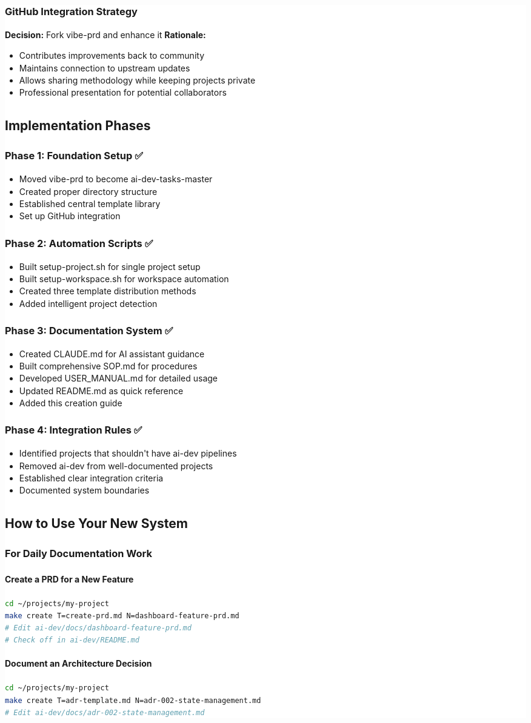 ### GitHub Integration Strategy
**Decision:** Fork vibe-prd and enhance it
**Rationale:**
- Contributes improvements back to community
- Maintains connection to upstream updates
- Allows sharing methodology while keeping projects private
- Professional presentation for potential collaborators

## Implementation Phases

### Phase 1: Foundation Setup ✅
- Moved vibe-prd to become ai-dev-tasks-master
- Created proper directory structure
- Established central template library
- Set up GitHub integration

### Phase 2: Automation Scripts ✅
- Built setup-project.sh for single project setup
- Built setup-workspace.sh for workspace automation
- Created three template distribution methods
- Added intelligent project detection

### Phase 3: Documentation System ✅
- Created CLAUDE.md for AI assistant guidance
- Built comprehensive SOP.md for procedures
- Developed USER_MANUAL.md for detailed usage
- Updated README.md as quick reference
- Added this creation guide

### Phase 4: Integration Rules ✅
- Identified projects that shouldn't have ai-dev pipelines
- Removed ai-dev from well-documented projects
- Established clear integration criteria
- Documented system boundaries

## How to Use Your New System

### For Daily Documentation Work

#### Create a PRD for a New Feature
```bash
cd ~/projects/my-project
make create T=create-prd.md N=dashboard-feature-prd.md
# Edit ai-dev/docs/dashboard-feature-prd.md
# Check off in ai-dev/README.md
```

#### Document an Architecture Decision
```bash
cd ~/projects/my-project
make create T=adr-template.md N=adr-002-state-management.md
# Edit ai-dev/docs/adr-002-state-management.md
```
